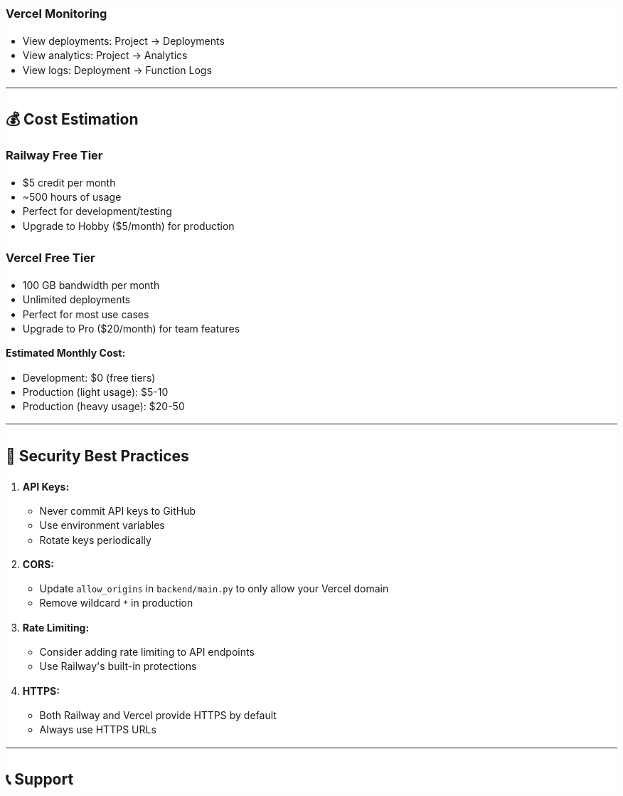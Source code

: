 ### Vercel Monitoring

- View deployments: Project → Deployments
- View analytics: Project → Analytics
- View logs: Deployment → Function Logs

---

## 💰 Cost Estimation

### Railway Free Tier
- $5 credit per month
- ~500 hours of usage
- Perfect for development/testing
- Upgrade to Hobby ($5/month) for production

### Vercel Free Tier
- 100 GB bandwidth per month
- Unlimited deployments
- Perfect for most use cases
- Upgrade to Pro ($20/month) for team features

**Estimated Monthly Cost:**
- Development: $0 (free tiers)
- Production (light usage): $5-10
- Production (heavy usage): $20-50

---

## 🔐 Security Best Practices

1. **API Keys:**
   - Never commit API keys to GitHub
   - Use environment variables
   - Rotate keys periodically

2. **CORS:**
   - Update `allow_origins` in `backend/main.py` to only allow your Vercel domain
   - Remove wildcard `*` in production

3. **Rate Limiting:**
   - Consider adding rate limiting to API endpoints
   - Use Railway's built-in protections

4. **HTTPS:**
   - Both Railway and Vercel provide HTTPS by default
   - Always use HTTPS URLs

---

## 📞 Support
